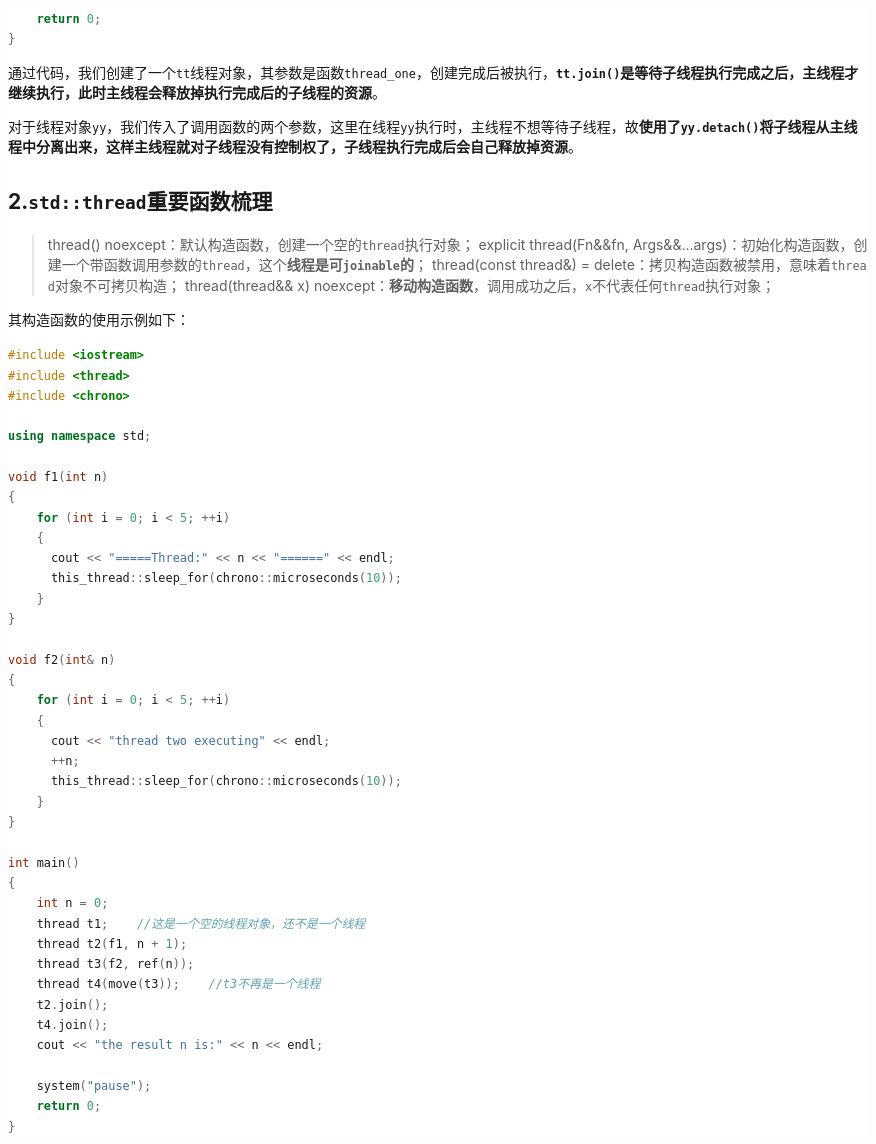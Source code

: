 ```cpp
    return 0;
}
```

通过代码，我们创建了一个`tt`线程对象，其参数是函数`thread_one`，创建完成后被执行，**`tt.join()`是等待子线程执行完成之后，主线程才继续执行，此时主线程会释放掉执行完成后的子线程的资源**。

对于线程对象`yy`，我们传入了调用函数的两个参数，这里在线程`yy`执行时，主线程不想等待子线程，故**使用了`yy.detach()`将子线程从主线程中分离出来，这样主线程就对子线程没有控制权了，子线程执行完成后会自己释放掉资源**。

## 2.`std::thread`重要函数梳理

> thread() noexcept：默认构造函数，创建一个空的`thread`执行对象；
> explicit thread(Fn&&fn, Args&&...args)：初始化构造函数，创建一个带函数调用参数的`thread`，这个**线程是可`joinable`的**；
> thread(const thread&) = delete：拷贝构造函数被禁用，意味着`thread`对象不可拷贝构造；
> thread(thread&& x) noexcept：**移动构造函数**，调用成功之后，`x`不代表任何`thread`执行对象；

其构造函数的使用示例如下：

```cpp
#include <iostream>
#include <thread>
#include <chrono>

using namespace std;

void f1(int n)
{
    for (int i = 0; i < 5; ++i)
    {
      cout << "=====Thread:" << n << "======" << endl;
      this_thread::sleep_for(chrono::microseconds(10));
    }
}

void f2(int& n)
{
    for (int i = 0; i < 5; ++i)
    {
      cout << "thread two executing" << endl;
      ++n;
      this_thread::sleep_for(chrono::microseconds(10));
    }
}

int main()
{
    int n = 0;
    thread t1;    //这是一个空的线程对象，还不是一个线程
    thread t2(f1, n + 1);
    thread t3(f2, ref(n));
    thread t4(move(t3));    //t3不再是一个线程
    t2.join();
    t4.join();
    cout << "the result n is:" << n << endl;

    system("pause");
    return 0;
}
```
